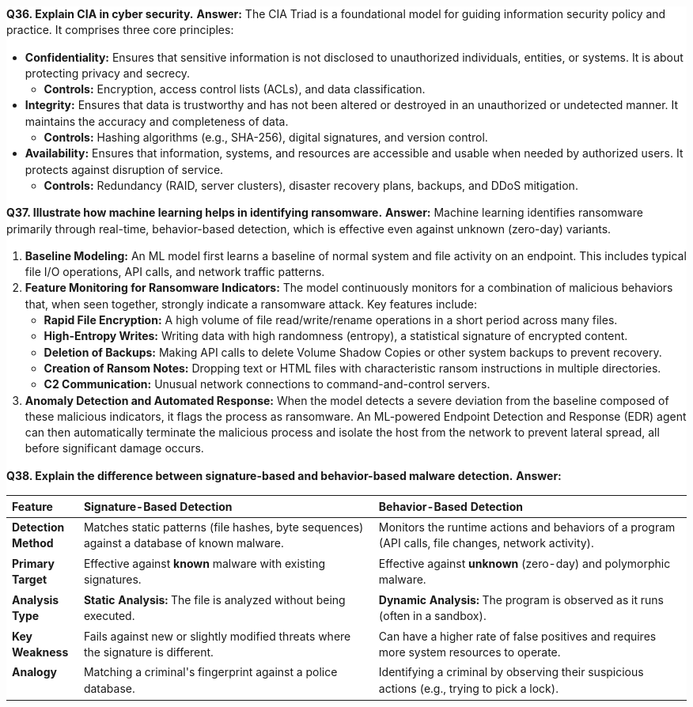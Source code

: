 **Q36. Explain CIA in cyber security.**
**Answer:**
The CIA Triad is a foundational model for guiding information security policy and practice. It comprises three core principles:
-   **Confidentiality:** Ensures that sensitive information is not disclosed to unauthorized individuals, entities, or systems. It is about protecting privacy and secrecy.
    -   **Controls:** Encryption, access control lists (ACLs), and data classification.
-   **Integrity:** Ensures that data is trustworthy and has not been altered or destroyed in an unauthorized or undetected manner. It maintains the accuracy and completeness of data.
    -   **Controls:** Hashing algorithms (e.g., SHA-256), digital signatures, and version control.
-   **Availability:** Ensures that information, systems, and resources are accessible and usable when needed by authorized users. It protects against disruption of service.
    -   **Controls:** Redundancy (RAID, server clusters), disaster recovery plans, backups, and DDoS mitigation.

**Q37. Illustrate how machine learning helps in identifying ransomware.**
**Answer:**
Machine learning identifies ransomware primarily through real-time, behavior-based detection, which is effective even against unknown (zero-day) variants.
1.  **Baseline Modeling:** An ML model first learns a baseline of normal system and file activity on an endpoint. This includes typical file I/O operations, API calls, and network traffic patterns.
2.  **Feature Monitoring for Ransomware Indicators:** The model continuously monitors for a combination of malicious behaviors that, when seen together, strongly indicate a ransomware attack. Key features include:
    -   **Rapid File Encryption:** A high volume of file read/write/rename operations in a short period across many files.
    -   **High-Entropy Writes:** Writing data with high randomness (entropy), a statistical signature of encrypted content.
    -   **Deletion of Backups:** Making API calls to delete Volume Shadow Copies or other system backups to prevent recovery.
    -   **Creation of Ransom Notes:** Dropping text or HTML files with characteristic ransom instructions in multiple directories.
    -   **C2 Communication:** Unusual network connections to command-and-control servers.
3.  **Anomaly Detection and Automated Response:** When the model detects a severe deviation from the baseline composed of these malicious indicators, it flags the process as ransomware. An ML-powered Endpoint Detection and Response (EDR) agent can then automatically terminate the malicious process and isolate the host from the network to prevent lateral spread, all before significant damage occurs.

**Q38. Explain the difference between signature-based and behavior-based malware detection.**
**Answer:**

| Feature                | Signature-Based Detection                                   | Behavior-Based Detection                                    |
| :--------------------- | :---------------------------------------------------------- | :---------------------------------------------------------- |
| **Detection Method**   | Matches static patterns (file hashes, byte sequences) against a database of known malware. | Monitors the runtime actions and behaviors of a program (API calls, file changes, network activity). |
| **Primary Target**     | Effective against **known** malware with existing signatures. | Effective against **unknown** (zero-day) and polymorphic malware. |
| **Analysis Type**      | **Static Analysis:** The file is analyzed without being executed. | **Dynamic Analysis:** The program is observed as it runs (often in a sandbox). |
| **Key Weakness**       | Fails against new or slightly modified threats where the signature is different. | Can have a higher rate of false positives and requires more system resources to operate. |
| **Analogy**            | Matching a criminal's fingerprint against a police database. | Identifying a criminal by observing their suspicious actions (e.g., trying to pick a lock). |
